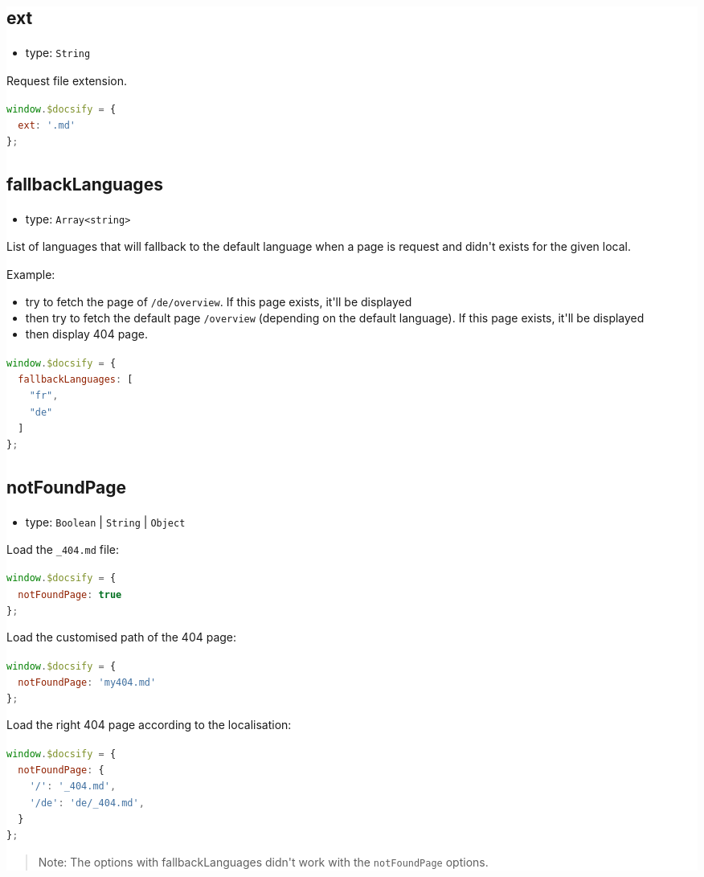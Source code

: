 ## ext

* type: `String`

Request file extension.

```js
window.$docsify = {
  ext: '.md'
};
```

## fallbackLanguages

* type: `Array<string>`

List of languages that will fallback to the default language when a page is request and didn't exists for the given local.

Example:

 - try to fetch the page of `/de/overview`. If this page exists, it'll be displayed
 - then try to fetch the default page `/overview` (depending on the default language). If this page exists, it'll be displayed
 - then display 404 page.


```js
window.$docsify = {
  fallbackLanguages: [
    "fr",
    "de"
  ]
};
```


## notFoundPage

* type: `Boolean` | `String` | `Object`

Load the `_404.md` file:
```js
window.$docsify = {
  notFoundPage: true
};
```

Load the customised path of the 404 page:
```js
window.$docsify = {
  notFoundPage: 'my404.md'
};
```

Load the right 404 page according to the localisation:
```js
window.$docsify = {
  notFoundPage: {
    '/': '_404.md',
    '/de': 'de/_404.md',
  }
};
```
> Note: The options with fallbackLanguages didn't work with the `notFoundPage` options.

